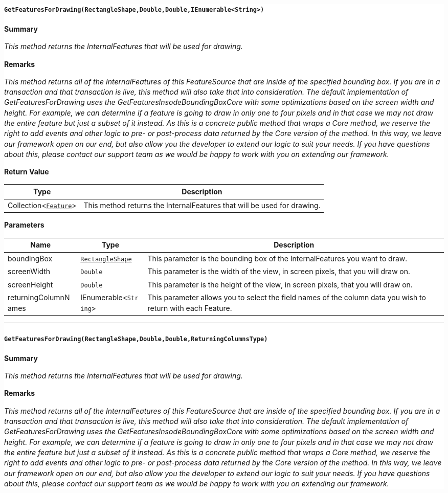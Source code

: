 #### `GetFeaturesForDrawing(RectangleShape,Double,Double,IEnumerable<String>)`

**Summary**

   *This method returns the InternalFeatures that will be used for drawing.*

**Remarks**

   *This method returns all of the InternalFeatures of this FeatureSource that are inside of the specified bounding box. If you are in a transaction and that transaction is live, this method will also take that into consideration. The default implementation of GetFeaturesForDrawing uses the GetFeaturesInsodeBoundingBoxCore with some optimizations based on the screen width and height. For example, we can determine if a feature is going to draw in only one to four pixels and in that case we may not draw the entire feature but just a subset of it instead. As this is a concrete public method that wraps a Core method, we reserve the right to add events and other logic to pre- or post-process data returned by the Core version of the method. In this way, we leave our framework open on our end, but also allow you the developer to extend our logic to suit your needs. If you have questions about this, please contact our support team as we would be happy to work with you on extending our framework.*

**Return Value**

|Type|Description|
|---|---|
|Collection<[`Feature`](../ThinkGeo.Core/ThinkGeo.Core.Feature.md)>|This method returns the InternalFeatures that will be used for drawing.|

**Parameters**

|Name|Type|Description|
|---|---|---|
|boundingBox|[`RectangleShape`](../ThinkGeo.Core/ThinkGeo.Core.RectangleShape.md)|This parameter is the bounding box of the InternalFeatures you want to draw.|
|screenWidth|`Double`|This parameter is the width of the view, in screen pixels, that you will draw on.|
|screenHeight|`Double`|This parameter is the height of the view, in screen pixels, that you will draw on.|
|returningColumnNames|IEnumerable<`String`>|This parameter allows you to select the field names of the column data you wish to return with each Feature.|

---
#### `GetFeaturesForDrawing(RectangleShape,Double,Double,ReturningColumnsType)`

**Summary**

   *This method returns the InternalFeatures that will be used for drawing.*

**Remarks**

   *This method returns all of the InternalFeatures of this FeatureSource that are inside of the specified bounding box. If you are in a transaction and that transaction is live, this method will also take that into consideration. The default implementation of GetFeaturesForDrawing uses the GetFeaturesInsodeBoundingBoxCore with some optimizations based on the screen width and height. For example, we can determine if a feature is going to draw in only one to four pixels and in that case we may not draw the entire feature but just a subset of it instead. As this is a concrete public method that wraps a Core method, we reserve the right to add events and other logic to pre- or post-process data returned by the Core version of the method. In this way, we leave our framework open on our end, but also allow you the developer to extend our logic to suit your needs. If you have questions about this, please contact our support team as we would be happy to work with you on extending our framework.*
